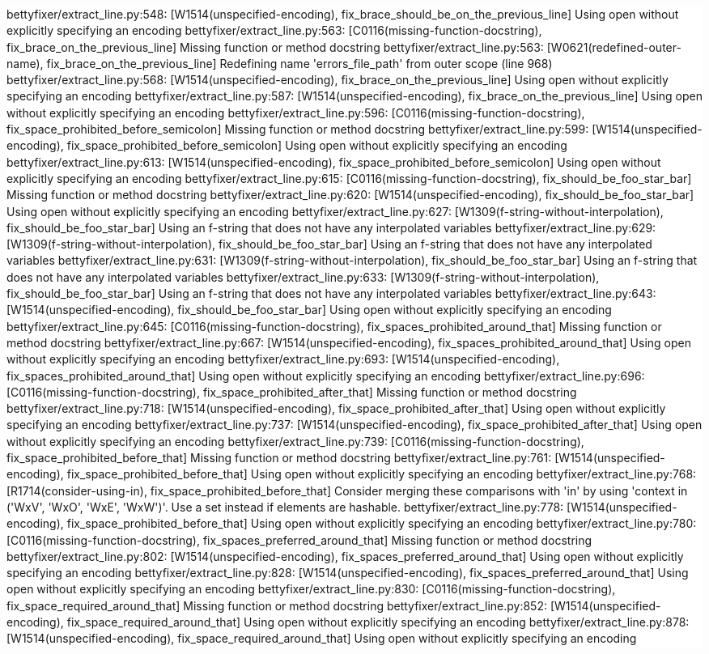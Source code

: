bettyfixer/extract_line.py:548: [W1514(unspecified-encoding), fix_brace_should_be_on_the_previous_line] Using open without explicitly specifying an encoding
bettyfixer/extract_line.py:563: [C0116(missing-function-docstring), fix_brace_on_the_previous_line] Missing function or method docstring
bettyfixer/extract_line.py:563: [W0621(redefined-outer-name), fix_brace_on_the_previous_line] Redefining name 'errors_file_path' from outer scope (line 968)
bettyfixer/extract_line.py:568: [W1514(unspecified-encoding), fix_brace_on_the_previous_line] Using open without explicitly specifying an encoding
bettyfixer/extract_line.py:587: [W1514(unspecified-encoding), fix_brace_on_the_previous_line] Using open without explicitly specifying an encoding
bettyfixer/extract_line.py:596: [C0116(missing-function-docstring), fix_space_prohibited_before_semicolon] Missing function or method docstring
bettyfixer/extract_line.py:599: [W1514(unspecified-encoding), fix_space_prohibited_before_semicolon] Using open without explicitly specifying an encoding
bettyfixer/extract_line.py:613: [W1514(unspecified-encoding), fix_space_prohibited_before_semicolon] Using open without explicitly specifying an encoding
bettyfixer/extract_line.py:615: [C0116(missing-function-docstring), fix_should_be_foo_star_bar] Missing function or method docstring
bettyfixer/extract_line.py:620: [W1514(unspecified-encoding), fix_should_be_foo_star_bar] Using open without explicitly specifying an encoding
bettyfixer/extract_line.py:627: [W1309(f-string-without-interpolation), fix_should_be_foo_star_bar] Using an f-string that does not have any interpolated variables
bettyfixer/extract_line.py:629: [W1309(f-string-without-interpolation), fix_should_be_foo_star_bar] Using an f-string that does not have any interpolated variables
bettyfixer/extract_line.py:631: [W1309(f-string-without-interpolation), fix_should_be_foo_star_bar] Using an f-string that does not have any interpolated variables
bettyfixer/extract_line.py:633: [W1309(f-string-without-interpolation), fix_should_be_foo_star_bar] Using an f-string that does not have any interpolated variables
bettyfixer/extract_line.py:643: [W1514(unspecified-encoding), fix_should_be_foo_star_bar] Using open without explicitly specifying an encoding
bettyfixer/extract_line.py:645: [C0116(missing-function-docstring), fix_spaces_prohibited_around_that] Missing function or method docstring
bettyfixer/extract_line.py:667: [W1514(unspecified-encoding), fix_spaces_prohibited_around_that] Using open without explicitly specifying an encoding
bettyfixer/extract_line.py:693: [W1514(unspecified-encoding), fix_spaces_prohibited_around_that] Using open without explicitly specifying an encoding
bettyfixer/extract_line.py:696: [C0116(missing-function-docstring), fix_space_prohibited_after_that] Missing function or method docstring
bettyfixer/extract_line.py:718: [W1514(unspecified-encoding), fix_space_prohibited_after_that] Using open without explicitly specifying an encoding
bettyfixer/extract_line.py:737: [W1514(unspecified-encoding), fix_space_prohibited_after_that] Using open without explicitly specifying an encoding
bettyfixer/extract_line.py:739: [C0116(missing-function-docstring), fix_space_prohibited_before_that] Missing function or method docstring
bettyfixer/extract_line.py:761: [W1514(unspecified-encoding), fix_space_prohibited_before_that] Using open without explicitly specifying an encoding
bettyfixer/extract_line.py:768: [R1714(consider-using-in), fix_space_prohibited_before_that] Consider merging these comparisons with 'in' by using 'context in ('WxV', 'WxO', 'WxE', 'WxW')'. Use a set instead if elements are hashable.
bettyfixer/extract_line.py:778: [W1514(unspecified-encoding), fix_space_prohibited_before_that] Using open without explicitly specifying an encoding
bettyfixer/extract_line.py:780: [C0116(missing-function-docstring), fix_spaces_preferred_around_that] Missing function or method docstring
bettyfixer/extract_line.py:802: [W1514(unspecified-encoding), fix_spaces_preferred_around_that] Using open without explicitly specifying an encoding
bettyfixer/extract_line.py:828: [W1514(unspecified-encoding), fix_spaces_preferred_around_that] Using open without explicitly specifying an encoding
bettyfixer/extract_line.py:830: [C0116(missing-function-docstring), fix_space_required_around_that] Missing function or method docstring
bettyfixer/extract_line.py:852: [W1514(unspecified-encoding), fix_space_required_around_that] Using open without explicitly specifying an encoding
bettyfixer/extract_line.py:878: [W1514(unspecified-encoding), fix_space_required_around_that] Using open without explicitly specifying an encoding